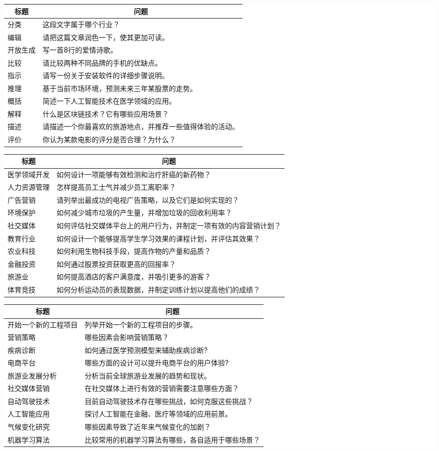 |标题|问题|
|---|---|
|分类|这段文字属于哪个行业？|
|编辑|请把这篇文章润色一下，使其更加可读。|
|开放生成|写一首8行的爱情诗歌。|
|比较|请比较两种不同品牌的手机的优缺点。|
|指示|请写一份关于安装软件的详细步骤说明。|
|推理|基于当前市场环境，预测未来三年某股票的走势。|
|概括|简述一下人工智能技术在医学领域的应用。|
|解释|什么是区块链技术？它有哪些应用场景？|
|描述|请描述一个你最喜欢的旅游地点，并推荐一些值得体验的活动。|
|评价|你认为某款电影的评分是否合理？为什么？|

|标题|问题|
|---|---|
|医学领域开发|如何设计一项能够有效检测和治疗肝癌的新药物？|
|人力资源管理|怎样提高员工士气并减少员工离职率？|
|广告营销|请列举出最成功的电视广告策略，以及它们是如何实现的？|
|环境保护|如何减少城市垃圾的产生量，并增加垃圾的回收利用率？|
|社交媒体|如何评估社交媒体平台上的用户行为，并制定一项有效的内容营销计划？|
|教育行业|如何设计一个能够提高学生学习效果的课程计划，并评估其效果？|
|农业科技|如何利用生物科技手段，提高作物的产量和品质？|
|金融投资|如何通过股票投资获取更高的回报率？|
|旅游业|如何提高酒店的客户满意度，并吸引更多的游客？|
|体育竞技|如何分析运动员的表现数据，并制定训练计划以提高他们的成绩？|

| 标题 | 问题 |
| --- | --- |
| 开始一个新的工程项目 | 列举开始一个新的工程项目的步骤。|
| 营销策略 | 哪些因素会影响营销策略？|
| 疾病诊断 | 如何通过医学预测模型来辅助疾病诊断?|
| 电商平台 | 哪些方面的设计可以提升电商平台的用户体验?|
| 旅游业发展分析 | 分析当前全球旅游业发展的趋势和现状。|
| 社交媒体营销 | 在社交媒体上进行有效的营销需要注意哪些方面？|
| 自动驾驶技术 | 目前自动驾驶技术存在哪些挑战，如何克服这些挑战？|
| 人工智能应用 | 探讨人工智能在金融、医疗等领域的应用前景。|
| 气候变化研究 | 哪些因素导致了近年来气候变化的加剧？|
| 机器学习算法 | 比较常用的机器学习算法有哪些，各自适用于哪些场景？|
